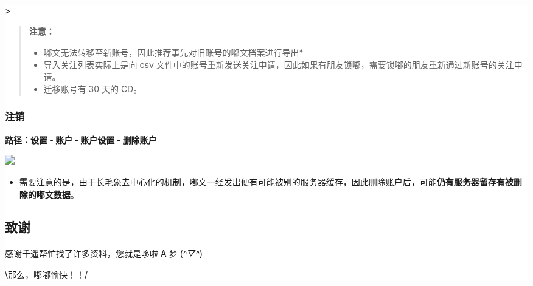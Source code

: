 \>

> **注意：**
>
> - 嘟文无法转移至新账号，因此推荐事先对旧账号的嘟文档案进行导出\*
> - 导入关注列表实际上是向 csv 文件中的账号重新发送关注申请，因此如果有朋友锁嘟，需要锁嘟的朋友重新通过新账号的关注申请。
> - 迁移账号有 30 天的 CD。

### 注销

**路径：设置 - 账户 - 账户设置 - 删除账户**

![](https://res.cloudinary.com/mantyke/image/upload/v1630471686/210227%E9%95%BF%E6%AF%9B%E8%B1%A1%E4%B8%AD%E6%96%87%E4%BD%BF%E7%94%A8%E6%8C%87%E5%8C%97/20210227cmx11_bcfdg4.png)

- 需要注意的是，由于长毛象去中心化的机制，嘟文一经发出便有可能被别的服务器缓存，因此删除账户后，可能**仍有服务器留存有被删除的嘟文数据**。

## 致谢

感谢千遥帮忙找了许多资料，您就是哆啦 A 梦 (*^▽^*)

\\那么，嘟嘟愉快！！/
